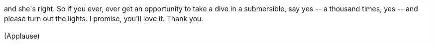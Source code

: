 and she&#39;s right.
So if you ever, ever get an opportunity
to take a dive in a submersible,
say yes -- a thousand times, yes --
and please turn out the lights.
I promise, you&#39;ll love it.
Thank you.

(Applause)

